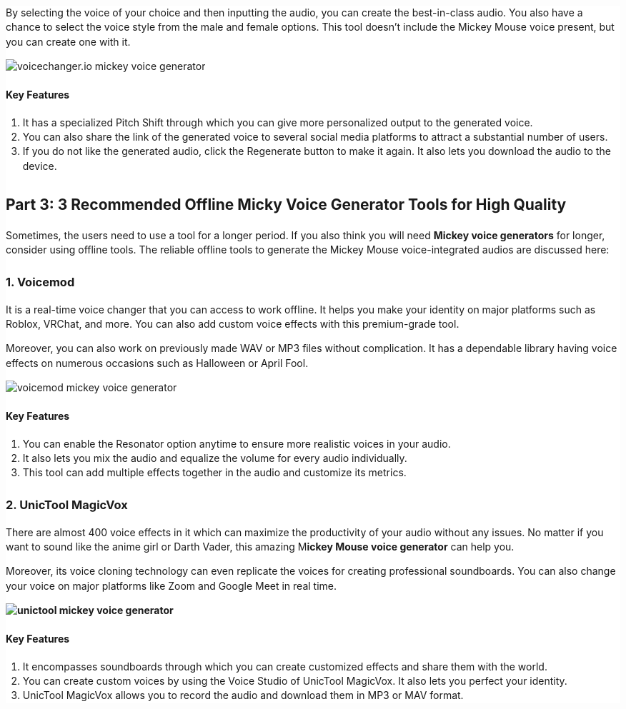 By selecting the voice of your choice and then inputting the audio, you can create the best-in-class audio. You also have a chance to select the voice style from the male and female options. This tool doesn’t include the Mickey Mouse voice present, but you can create one with it.

![voicechanger.io mickey voice generator](https://images.wondershare.com/virbo/features/ai-voice/mickey-mouse-voice-generator-4.jpg)

#### Key Features

1. It has a specialized Pitch Shift through which you can give more personalized output to the generated voice.
2. You can also share the link of the generated voice to several social media platforms to attract a substantial number of users.
3. If you do not like the generated audio, click the Regenerate button to make it again. It also lets you download the audio to the device.

## Part 3: 3 Recommended Offline Micky Voice Generator Tools for High Quality

Sometimes, the users need to use a tool for a longer period. If you also think you will need **Mickey voice generators** for longer, consider using offline tools. The reliable offline tools to generate the Mickey Mouse voice-integrated audios are discussed here:

### 1\. Voicemod

It is a real-time voice changer that you can access to work offline. It helps you make your identity on major platforms such as Roblox, VRChat, and more. You can also add custom voice effects with this premium-grade tool.

Moreover, you can also work on previously made WAV or MP3 files without complication. It has a dependable library having voice effects on numerous occasions such as Halloween or April Fool.

![voicemod mickey voice generator](https://images.wondershare.com/virbo/features/ai-voice/mickey-mouse-voice-generator-5.jpg)

#### Key Features

1. You can enable the Resonator option anytime to ensure more realistic voices in your audio.
2. It also lets you mix the audio and equalize the volume for every audio individually.
3. This tool can add multiple effects together in the audio and customize its metrics.

### 2\. UnicTool MagicVox

There are almost 400 voice effects in it which can maximize the productivity of your audio without any issues. No matter if you want to sound like the anime girl or Darth Vader, this amazing M**ickey Mouse voice generator** can help you.

Moreover, its voice cloning technology can even replicate the voices for creating professional soundboards. You can also change your voice on major platforms like Zoom and Google Meet in real time.

**![unictool mickey voice generator](https://images.wondershare.com/virbo/features/ai-voice/mickey-mouse-voice-generator-6.jpg)**

#### Key Features

1. It encompasses soundboards through which you can create customized effects and share them with the world.
2. You can create custom voices by using the Voice Studio of UnicTool MagicVox. It also lets you perfect your identity.
3. UnicTool MagicVox allows you to record the audio and download them in MP3 or MAV format.
